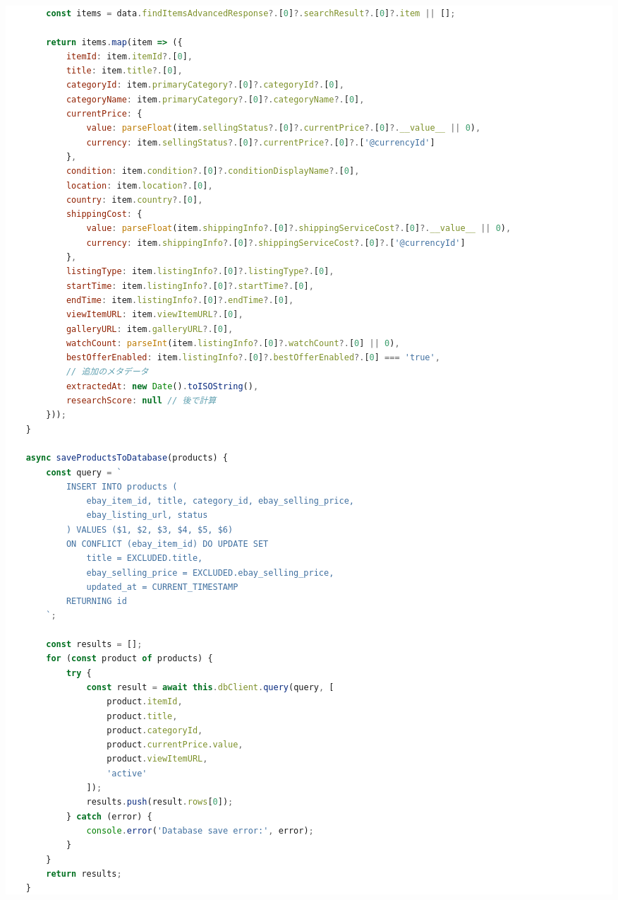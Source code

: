```javascript
        const items = data.findItemsAdvancedResponse?.[0]?.searchResult?.[0]?.item || [];
        
        return items.map(item => ({
            itemId: item.itemId?.[0],
            title: item.title?.[0],
            categoryId: item.primaryCategory?.[0]?.categoryId?.[0],
            categoryName: item.primaryCategory?.[0]?.categoryName?.[0],
            currentPrice: {
                value: parseFloat(item.sellingStatus?.[0]?.currentPrice?.[0]?.__value__ || 0),
                currency: item.sellingStatus?.[0]?.currentPrice?.[0]?.['@currencyId']
            },
            condition: item.condition?.[0]?.conditionDisplayName?.[0],
            location: item.location?.[0],
            country: item.country?.[0],
            shippingCost: {
                value: parseFloat(item.shippingInfo?.[0]?.shippingServiceCost?.[0]?.__value__ || 0),
                currency: item.shippingInfo?.[0]?.shippingServiceCost?.[0]?.['@currencyId']
            },
            listingType: item.listingInfo?.[0]?.listingType?.[0],
            startTime: item.listingInfo?.[0]?.startTime?.[0],
            endTime: item.listingInfo?.[0]?.endTime?.[0],
            viewItemURL: item.viewItemURL?.[0],
            galleryURL: item.galleryURL?.[0],
            watchCount: parseInt(item.listingInfo?.[0]?.watchCount?.[0] || 0),
            bestOfferEnabled: item.listingInfo?.[0]?.bestOfferEnabled?.[0] === 'true',
            // 追加のメタデータ
            extractedAt: new Date().toISOString(),
            researchScore: null // 後で計算
        }));
    }

    async saveProductsToDatabase(products) {
        const query = `
            INSERT INTO products (
                ebay_item_id, title, category_id, ebay_selling_price, 
                ebay_listing_url, status
            ) VALUES ($1, $2, $3, $4, $5, $6)
            ON CONFLICT (ebay_item_id) DO UPDATE SET
                title = EXCLUDED.title,
                ebay_selling_price = EXCLUDED.ebay_selling_price,
                updated_at = CURRENT_TIMESTAMP
            RETURNING id
        `;

        const results = [];
        for (const product of products) {
            try {
                const result = await this.dbClient.query(query, [
                    product.itemId,
                    product.title,
                    product.categoryId,
                    product.currentPrice.value,
                    product.viewItemURL,
                    'active'
                ]);
                results.push(result.rows[0]);
            } catch (error) {
                console.error('Database save error:', error);
            }
        }
        return results;
    }
```